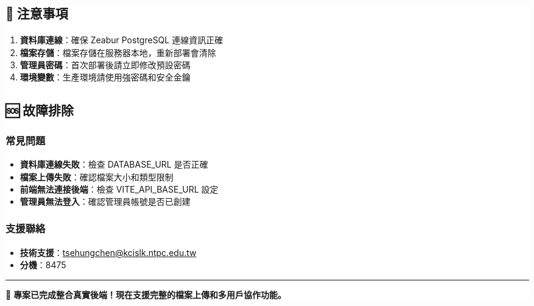 ## 📝 注意事項

1. **資料庫連線**：確保 Zeabur PostgreSQL 連線資訊正確
2. **檔案存儲**：檔案存儲在服務器本地，重新部署會清除
3. **管理員密碼**：首次部署後請立即修改預設密碼
4. **環境變數**：生產環境請使用強密碼和安全金鑰

## 🆘 故障排除

### 常見問題
- **資料庫連線失敗**：檢查 DATABASE_URL 是否正確
- **檔案上傳失敗**：確認檔案大小和類型限制
- **前端無法連接後端**：檢查 VITE_API_BASE_URL 設定
- **管理員無法登入**：確認管理員帳號是否已創建

### 支援聯絡
- **技術支援**：tsehungchen@kcislk.ntpc.edu.tw
- **分機**：8475

---

🎉 **專案已完成整合真實後端！現在支援完整的檔案上傳和多用戶協作功能。**
